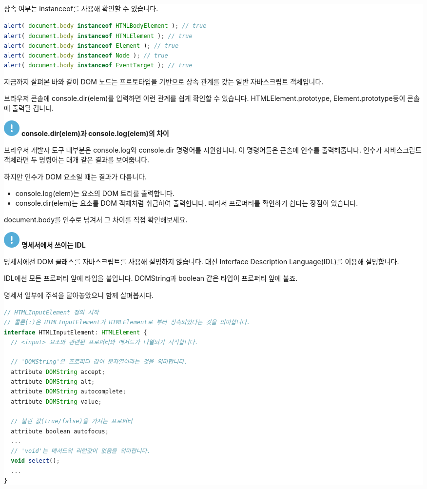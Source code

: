 상속 여부는 instanceof를 사용해 확인할 수 있습니다.
```javascript
alert( document.body instanceof HTMLBodyElement ); // true
alert( document.body instanceof HTMLElement ); // true
alert( document.body instanceof Element ); // true
alert( document.body instanceof Node ); // true
alert( document.body instanceof EventTarget ); // true
```

지금까지 살펴본 바와 같이 DOM 노드는 프로토타입을 기반으로 상속 관계를 갖는 일반 자바스크립트 객체입니다.

브라우저 콘솔에 console.dir(elem)를 입력하면 이런 관계를 쉽게 확인할 수 있습니다. HTMLElement.prototype, Element.prototype등이 콘솔에 출력될 겁니다.

<img class="icon" src="../../images/commons/icons/circle-exclamation-solid.svg" /> **console.dir(elem)과 console.log(elem)의 차이**

브라우저 개발자 도구 대부분은 console.log와 console.dir 명령어를 지원합니다. 이 명령어들은 콘솔에 인수를 출력해줍니다. 인수가 자바스크립트 객체라면 두 명령어는 대개 같은 결과를 보여줍니다.

하지만 인수가 DOM 요소일 때는 결과가 다릅니다.

- console.log(elem)는 요소의 DOM 트리를 출력합니다.
- console.dir(elem)는 요소를 DOM 객체처럼 취급하여 출력합니다. 따라서 프로퍼티를 확인하기 쉽다는 장점이 있습니다.

document.body를 인수로 넘겨서 그 차이를 직접 확인해보세요.

<img class="icon" src="../../images/commons/icons/circle-exclamation-solid.svg" /> **명세서에서 쓰이는 IDL**

명세서에선 DOM 클래스를 자바스크립트를 사용해 설명하지 않습니다. 대신 Interface Description Language(IDL)를 이용해 설명합니다.

IDL에선 모든 프로퍼티 앞에 타입을 붙입니다. DOMString과 boolean 같은 타입이 프로퍼티 앞에 붙죠.

명세서 일부에 주석을 달아놓았으니 함께 살펴봅시다.
```typescript
// HTMLInputElement 정의 시작
// 콜론(:)은 HTMLInputElement가 HTMLElement로 부터 상속되었다는 것을 의미합니다.
interface HTMLInputElement: HTMLElement {
  // <input> 요소와 관련된 프로퍼티와 메서드가 나열되기 시작합니다.

  // 'DOMString'은 프로퍼티 값이 문자열이라는 것을 의미합니다.
  attribute DOMString accept;
  attribute DOMString alt;
  attribute DOMString autocomplete;
  attribute DOMString value;

  // 불린 값(true/false)을 가지는 프로퍼티
  attribute boolean autofocus;
  ...
  // 'void'는 메서드의 리턴값이 없음을 의미합니다.
  void select();
  ...
}
```
